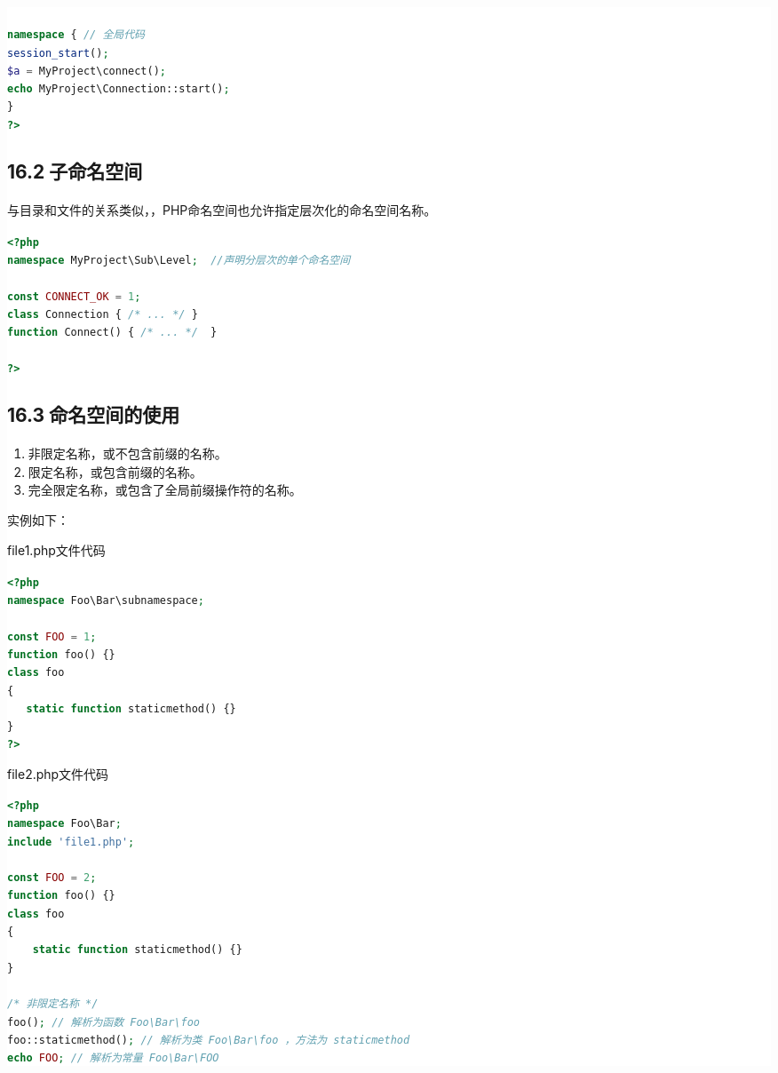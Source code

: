 ```php

namespace { // 全局代码
session_start();
$a = MyProject\connect();
echo MyProject\Connection::start();
}
?>
```

## 16.2  子命名空间

与目录和文件的关系类似，，PHP命名空间也允许指定层次化的命名空间名称。

```php
<?php
namespace MyProject\Sub\Level;  //声明分层次的单个命名空间

const CONNECT_OK = 1;
class Connection { /* ... */ }
function Connect() { /* ... */  }

?>
```

## 16.3  命名空间的使用

1. 非限定名称，或不包含前缀的名称。
2. 限定名称，或包含前缀的名称。
3. 完全限定名称，或包含了全局前缀操作符的名称。

实例如下：

file1.php文件代码

 ```php
<?php
namespace Foo\Bar\subnamespace; 

const FOO = 1;
function foo() {}
class foo
{
    static function staticmethod() {}
}
?>
 ```

file2.php文件代码

```php
<?php
namespace Foo\Bar;
include 'file1.php';

const FOO = 2;
function foo() {}
class foo
{
    static function staticmethod() {}
}

/* 非限定名称 */
foo(); // 解析为函数 Foo\Bar\foo
foo::staticmethod(); // 解析为类 Foo\Bar\foo ，方法为 staticmethod
echo FOO; // 解析为常量 Foo\Bar\FOO

```